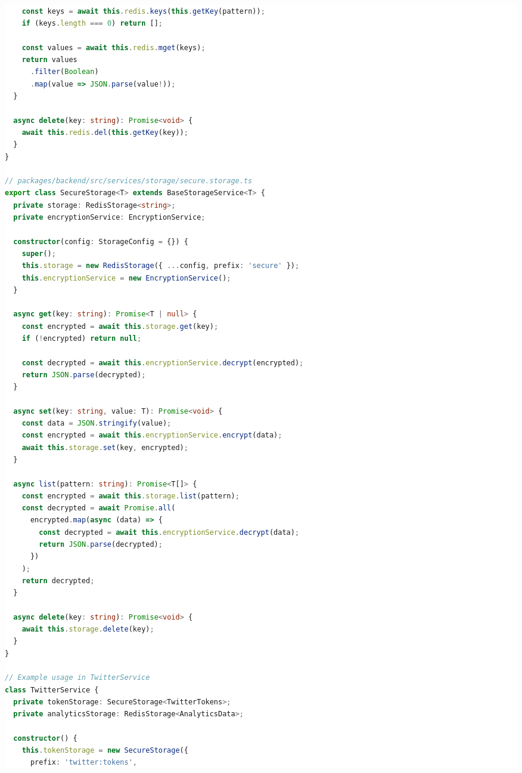 ```typescript
    const keys = await this.redis.keys(this.getKey(pattern));
    if (keys.length === 0) return [];

    const values = await this.redis.mget(keys);
    return values
      .filter(Boolean)
      .map(value => JSON.parse(value!));
  }

  async delete(key: string): Promise<void> {
    await this.redis.del(this.getKey(key));
  }
}

// packages/backend/src/services/storage/secure.storage.ts
export class SecureStorage<T> extends BaseStorageService<T> {
  private storage: RedisStorage<string>;
  private encryptionService: EncryptionService;

  constructor(config: StorageConfig = {}) {
    super();
    this.storage = new RedisStorage({ ...config, prefix: 'secure' });
    this.encryptionService = new EncryptionService();
  }

  async get(key: string): Promise<T | null> {
    const encrypted = await this.storage.get(key);
    if (!encrypted) return null;

    const decrypted = await this.encryptionService.decrypt(encrypted);
    return JSON.parse(decrypted);
  }

  async set(key: string, value: T): Promise<void> {
    const data = JSON.stringify(value);
    const encrypted = await this.encryptionService.encrypt(data);
    await this.storage.set(key, encrypted);
  }

  async list(pattern: string): Promise<T[]> {
    const encrypted = await this.storage.list(pattern);
    const decrypted = await Promise.all(
      encrypted.map(async (data) => {
        const decrypted = await this.encryptionService.decrypt(data);
        return JSON.parse(decrypted);
      })
    );
    return decrypted;
  }

  async delete(key: string): Promise<void> {
    await this.storage.delete(key);
  }
}

// Example usage in TwitterService
class TwitterService {
  private tokenStorage: SecureStorage<TwitterTokens>;
  private analyticsStorage: RedisStorage<AnalyticsData>;

  constructor() {
    this.tokenStorage = new SecureStorage({
      prefix: 'twitter:tokens',
```